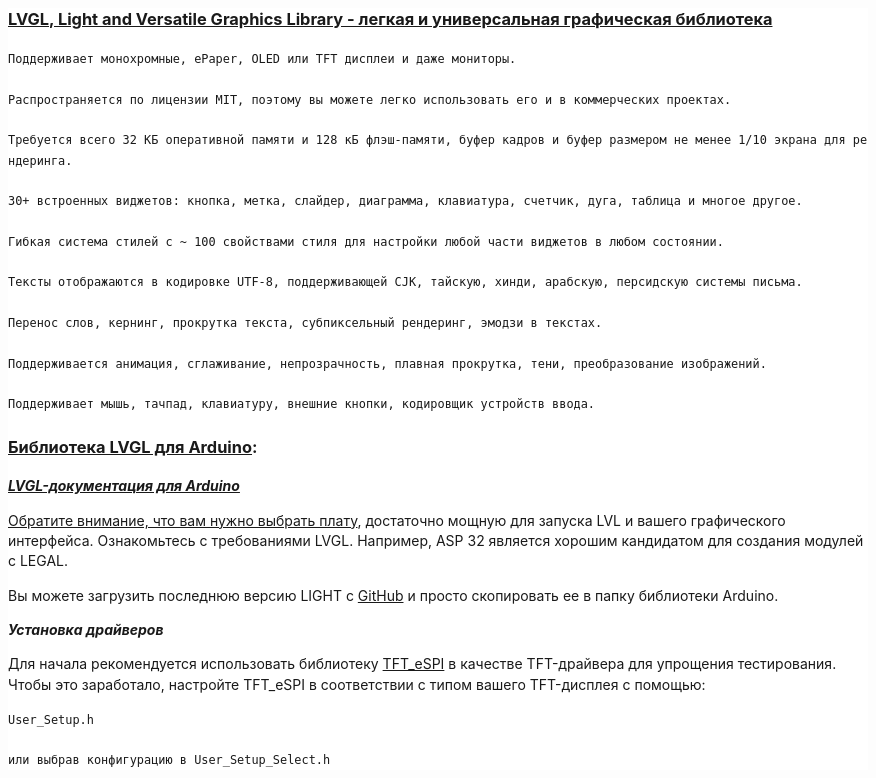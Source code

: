 ### [LVGL, Light and Versatile Graphics Library - легкая и универсальная графическая библиотека](https://github.com/lvgl/lvgl)

```
Поддерживает монохромные, ePaper, OLED или TFT дисплеи и даже мониторы. 

Распространяется по лицензии MIT, поэтому вы можете легко использовать его и в коммерческих проектах.

Требуется всего 32 КБ оперативной памяти и 128 кБ флэш-памяти, буфер кадров и буфер размером не менее 1/10 экрана для рендеринга.

30+ встроенных виджетов: кнопка, метка, слайдер, диаграмма, клавиатура, счетчик, дуга, таблица и многое другое.

Гибкая система стилей с ~ 100 свойствами стиля для настройки любой части виджетов в любом состоянии.

Тексты отображаются в кодировке UTF-8, поддерживающей CJK, тайскую, хинди, арабскую, персидскую системы письма.

Перенос слов, кернинг, прокрутка текста, субпиксельный рендеринг, эмодзи в текстах.

Поддерживается анимация, сглаживание, непрозрачность, плавная прокрутка, тени, преобразование изображений. 

Поддерживает мышь, тачпад, клавиатуру, внешние кнопки, кодировщик устройств ввода.
```

### [Библиотека LVGL для Arduino](https://github.com/lvgl/lvgl/archive/refs/heads/master.zip):

***[LVGL-документация для Arduino](https://docs.lvgl.io/master/integration/framework/arduino.html)***

[Обратите внимание, что вам нужно выбрать плату](https://docs.lvgl.io/master/intro/index.html#requirements), достаточно мощную для запуска LVL и вашего графического интерфейса. Ознакомьтесь с требованиями LVGL. Например, ASP 32 является хорошим кандидатом для создания модулей с LEGAL.

Вы можете загрузить последнюю версию LIGHT с [GitHub](https://github.com/lvgl/lvgl/archive/refs/heads/master.zip) и просто скопировать ее в папку библиотеки Arduino.

***Установка драйверов***

Для начала рекомендуется использовать библиотеку [TFT_eSPI](https://github.com/Bodmer/TFT_eSPI) в качестве TFT-драйвера для упрощения тестирования. Чтобы это заработало, настройте TFT_eSPI в соответствии с типом вашего TFT-дисплея с помощью:

```
User_Setup.h

или выбрав конфигурацию в User_Setup_Select.h
```
